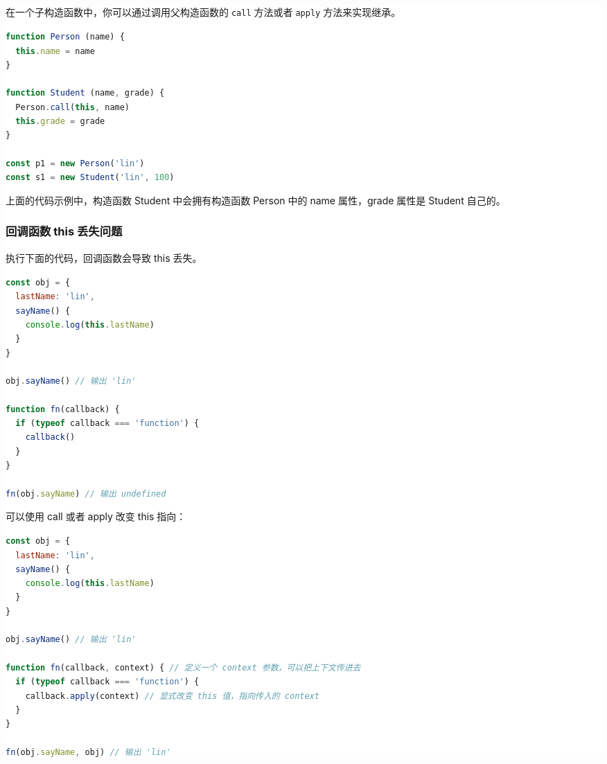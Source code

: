 在一个子构造函数中，你可以通过调用父构造函数的 `call` 方法或者 `apply` 方法来实现继承。

```js
function Person (name) {
  this.name = name
}

function Student (name, grade) {
  Person.call(this, name)
  this.grade = grade
}

const p1 = new Person('lin')
const s1 = new Student('lin', 100)
```
上面的代码示例中，构造函数 Student 中会拥有构造函数 Person 中的 name 属性，grade 属性是 Student 自己的。

### 回调函数 this 丢失问题

执行下面的代码，回调函数会导致 this 丢失。

```js
const obj = {
  lastName: 'lin',
  sayName() {
    console.log(this.lastName)
  }
}

obj.sayName() // 输出 'lin'

function fn(callback) {
  if (typeof callback === 'function') {
    callback()
  }
}

fn(obj.sayName) // 输出 undefined
```
可以使用 call 或者 apply 改变 this 指向：

```js
const obj = {
  lastName: 'lin',
  sayName() {
    console.log(this.lastName)
  }
}

obj.sayName() // 输出 'lin'

function fn(callback, context) { // 定义一个 context 参数，可以把上下文传进去
  if (typeof callback === 'function') {
    callback.apply(context) // 显式改变 this 值，指向传入的 context
  }
}

fn(obj.sayName, obj) // 输出 'lin'
```
